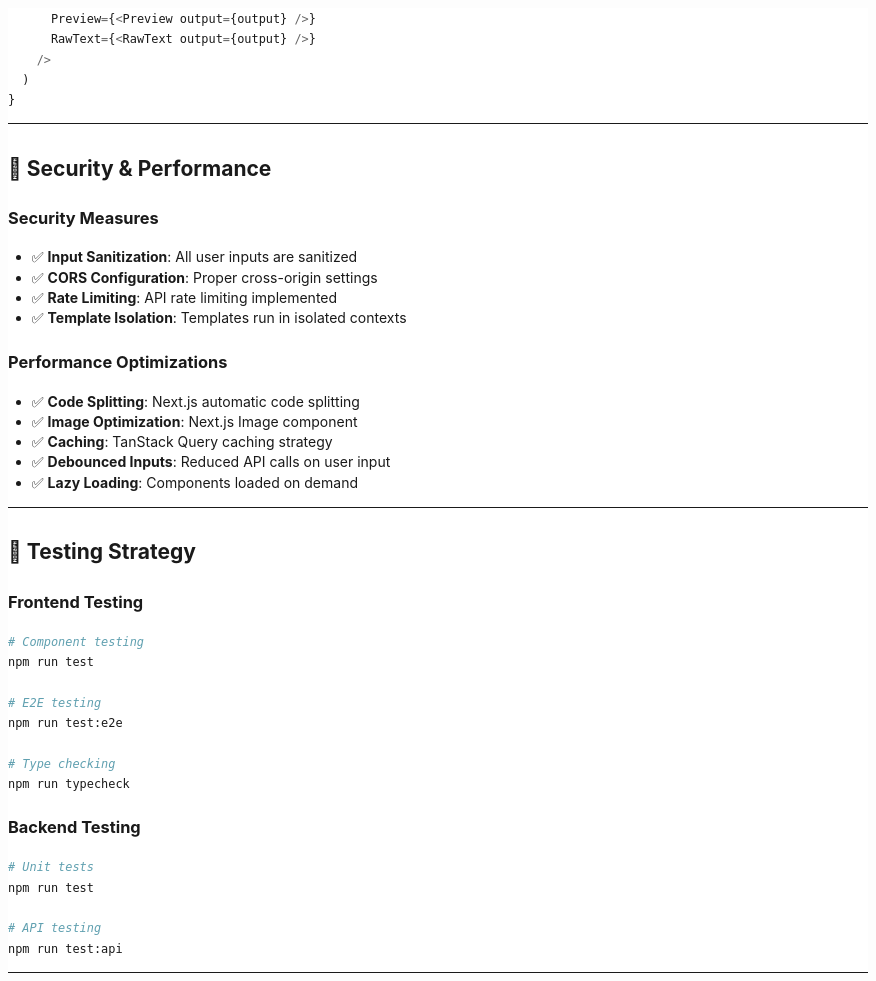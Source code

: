 ```typescript
      Preview={<Preview output={output} />}
      RawText={<RawText output={output} />}
    />
  )
}
```

---

## 🔐 **Security & Performance**

### **Security Measures**
- ✅ **Input Sanitization**: All user inputs are sanitized
- ✅ **CORS Configuration**: Proper cross-origin settings
- ✅ **Rate Limiting**: API rate limiting implemented
- ✅ **Template Isolation**: Templates run in isolated contexts

### **Performance Optimizations**
- ✅ **Code Splitting**: Next.js automatic code splitting
- ✅ **Image Optimization**: Next.js Image component
- ✅ **Caching**: TanStack Query caching strategy
- ✅ **Debounced Inputs**: Reduced API calls on user input
- ✅ **Lazy Loading**: Components loaded on demand

---

## 🧪 **Testing Strategy**

### **Frontend Testing**
```bash
# Component testing
npm run test

# E2E testing
npm run test:e2e

# Type checking
npm run typecheck
```

### **Backend Testing**
```bash
# Unit tests
npm run test

# API testing
npm run test:api
```

---
